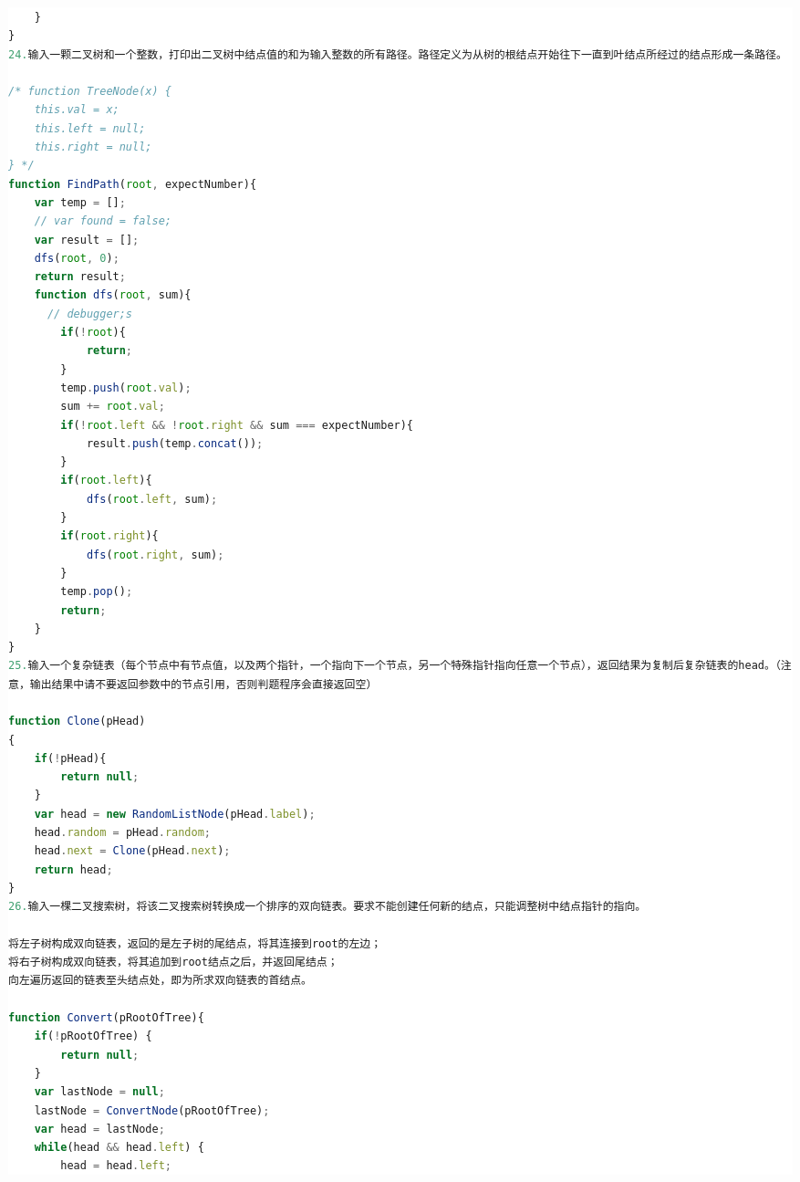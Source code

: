 ```javascript
    }
}
24.输入一颗二叉树和一个整数，打印出二叉树中结点值的和为输入整数的所有路径。路径定义为从树的根结点开始往下一直到叶结点所经过的结点形成一条路径。

/* function TreeNode(x) {
    this.val = x;
    this.left = null;
    this.right = null;
} */
function FindPath(root, expectNumber){
    var temp = [];
    // var found = false;
    var result = [];
    dfs(root, 0);
    return result;
    function dfs(root, sum){
      // debugger;s
        if(!root){
            return;
        }
        temp.push(root.val);
        sum += root.val;
        if(!root.left && !root.right && sum === expectNumber){
            result.push(temp.concat());
        }
        if(root.left){
            dfs(root.left, sum);
        }
        if(root.right){
            dfs(root.right, sum);
        }
        temp.pop();
        return;
    }
}
25.输入一个复杂链表（每个节点中有节点值，以及两个指针，一个指向下一个节点，另一个特殊指针指向任意一个节点），返回结果为复制后复杂链表的head。（注意，输出结果中请不要返回参数中的节点引用，否则判题程序会直接返回空）

function Clone(pHead)
{
    if(!pHead){
        return null;
    }
    var head = new RandomListNode(pHead.label);
    head.random = pHead.random;
    head.next = Clone(pHead.next);
    return head;
}
26.输入一棵二叉搜索树，将该二叉搜索树转换成一个排序的双向链表。要求不能创建任何新的结点，只能调整树中结点指针的指向。

将左子树构成双向链表，返回的是左子树的尾结点，将其连接到root的左边；
将右子树构成双向链表，将其追加到root结点之后，并返回尾结点；
向左遍历返回的链表至头结点处，即为所求双向链表的首结点。

function Convert(pRootOfTree){
    if(!pRootOfTree) {
        return null;
    }
    var lastNode = null;
    lastNode = ConvertNode(pRootOfTree);
    var head = lastNode;
    while(head && head.left) {
        head = head.left;
```
